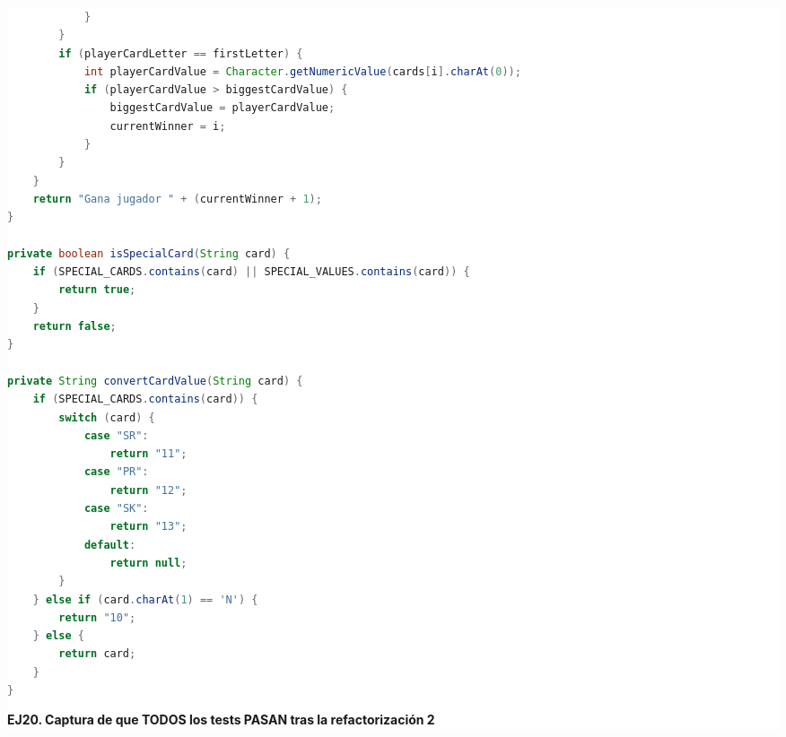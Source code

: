 ```java
            }
        }
        if (playerCardLetter == firstLetter) {
            int playerCardValue = Character.getNumericValue(cards[i].charAt(0));
            if (playerCardValue > biggestCardValue) {
                biggestCardValue = playerCardValue;
                currentWinner = i;
            }
        }
    }
    return "Gana jugador " + (currentWinner + 1);
}

private boolean isSpecialCard(String card) {
    if (SPECIAL_CARDS.contains(card) || SPECIAL_VALUES.contains(card)) {
        return true;
    }
    return false;
}

private String convertCardValue(String card) {
    if (SPECIAL_CARDS.contains(card)) {
        switch (card) {
            case "SR":
                return "11";
            case "PR":
                return "12";
            case "SK":
                return "13";
            default:
                return null;
        }
    } else if (card.charAt(1) == 'N') {
        return "10";
    } else {
        return card;
    }
}
```

**EJ20. Captura de que TODOS los tests PASAN tras la refactorización 2**
